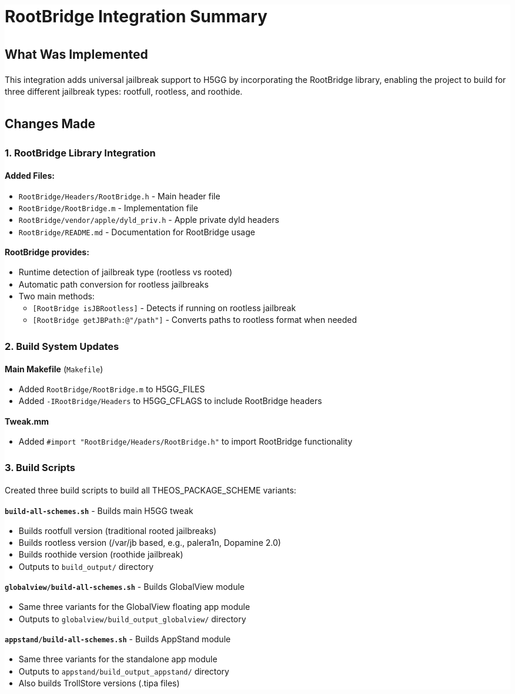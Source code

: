 # RootBridge Integration Summary

## What Was Implemented

This integration adds universal jailbreak support to H5GG by incorporating the RootBridge library, enabling the project to build for three different jailbreak types: rootfull, rootless, and roothide.

## Changes Made

### 1. RootBridge Library Integration

**Added Files:**
- `RootBridge/Headers/RootBridge.h` - Main header file
- `RootBridge/RootBridge.m` - Implementation file
- `RootBridge/vendor/apple/dyld_priv.h` - Apple private dyld headers
- `RootBridge/README.md` - Documentation for RootBridge usage

**RootBridge provides:**
- Runtime detection of jailbreak type (rootless vs rooted)
- Automatic path conversion for rootless jailbreaks
- Two main methods:
  - `[RootBridge isJBRootless]` - Detects if running on rootless jailbreak
  - `[RootBridge getJBPath:@"/path"]` - Converts paths to rootless format when needed

### 2. Build System Updates

**Main Makefile** (`Makefile`)
- Added `RootBridge/RootBridge.m` to H5GG_FILES
- Added `-IRootBridge/Headers` to H5GG_CFLAGS to include RootBridge headers

**Tweak.mm**
- Added `#import "RootBridge/Headers/RootBridge.h"` to import RootBridge functionality

### 3. Build Scripts

Created three build scripts to build all THEOS_PACKAGE_SCHEME variants:

**`build-all-schemes.sh`** - Builds main H5GG tweak
- Builds rootfull version (traditional rooted jailbreaks)
- Builds rootless version (/var/jb based, e.g., palera1n, Dopamine 2.0)
- Builds roothide version (roothide jailbreak)
- Outputs to `build_output/` directory

**`globalview/build-all-schemes.sh`** - Builds GlobalView module
- Same three variants for the GlobalView floating app module
- Outputs to `globalview/build_output_globalview/` directory

**`appstand/build-all-schemes.sh`** - Builds AppStand module
- Same three variants for the standalone app module
- Outputs to `appstand/build_output_appstand/` directory
- Also builds TrollStore versions (.tipa files)

